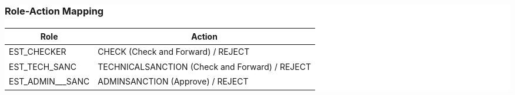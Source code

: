 ### Role-Action Mapping

| Role               | Action                                         |
| ------------------ | ---------------------------------------------- |
| EST\_CHECKER       | CHECK (Check and Forward) / REJECT             |
| EST\_TECH\_SANC    | TECHNICALSANCTION (Check and Forward) / REJECT |
| EST\_ADMIN_\__SANC | ADMINSANCTION (Approve) / REJECT               |
